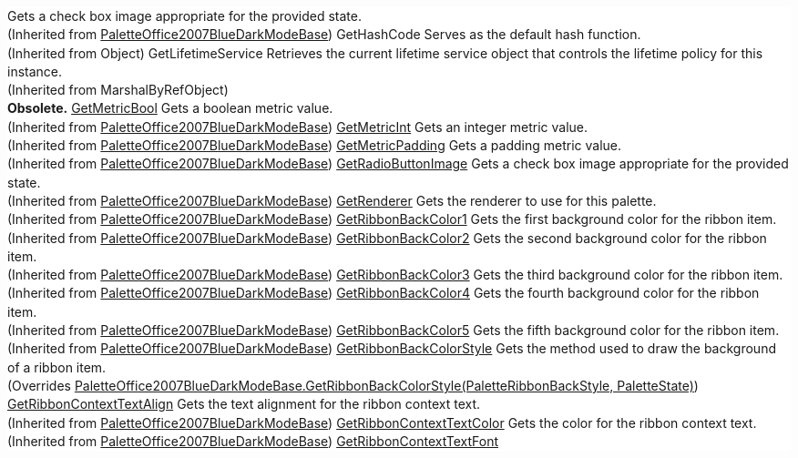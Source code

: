<td>Gets a check box image appropriate for the provided state.<br />(Inherited from <a href="aecd8e70-4dbe-e724-9390-31030bcf0cec.md">PaletteOffice2007BlueDarkModeBase</a>)</td></tr>
<tr>
<td>GetHashCode</td>
<td>Serves as the default hash function.<br />(Inherited from Object)</td></tr>
<tr>
<td>GetLifetimeService</td>
<td>Retrieves the current lifetime service object that controls the lifetime policy for this instance.<br />(Inherited from MarshalByRefObject)<br /><strong>Obsolete.</strong></td></tr>
<tr>
<td><a href="85eded0a-166a-39a0-d6ad-2e93ece010a6.md">GetMetricBool</a></td>
<td>Gets a boolean metric value.<br />(Inherited from <a href="aecd8e70-4dbe-e724-9390-31030bcf0cec.md">PaletteOffice2007BlueDarkModeBase</a>)</td></tr>
<tr>
<td><a href="3556504f-a1b9-1b13-4209-51638e1d4199.md">GetMetricInt</a></td>
<td>Gets an integer metric value.<br />(Inherited from <a href="aecd8e70-4dbe-e724-9390-31030bcf0cec.md">PaletteOffice2007BlueDarkModeBase</a>)</td></tr>
<tr>
<td><a href="bf05683d-ac82-8880-3fce-2d8e526fc0bd.md">GetMetricPadding</a></td>
<td>Gets a padding metric value.<br />(Inherited from <a href="aecd8e70-4dbe-e724-9390-31030bcf0cec.md">PaletteOffice2007BlueDarkModeBase</a>)</td></tr>
<tr>
<td><a href="a737b1d3-876b-a517-d38d-73d31e293f69.md">GetRadioButtonImage</a></td>
<td>Gets a check box image appropriate for the provided state.<br />(Inherited from <a href="aecd8e70-4dbe-e724-9390-31030bcf0cec.md">PaletteOffice2007BlueDarkModeBase</a>)</td></tr>
<tr>
<td><a href="8746a878-82a2-31f7-8df3-1346d656fa1d.md">GetRenderer</a></td>
<td>Gets the renderer to use for this palette.<br />(Inherited from <a href="aecd8e70-4dbe-e724-9390-31030bcf0cec.md">PaletteOffice2007BlueDarkModeBase</a>)</td></tr>
<tr>
<td><a href="0c2c984b-6d6e-69bd-5665-9d56e2abcacd.md">GetRibbonBackColor1</a></td>
<td>Gets the first background color for the ribbon item.<br />(Inherited from <a href="aecd8e70-4dbe-e724-9390-31030bcf0cec.md">PaletteOffice2007BlueDarkModeBase</a>)</td></tr>
<tr>
<td><a href="689492b6-e8a6-bd94-11a0-02ad21b7e28b.md">GetRibbonBackColor2</a></td>
<td>Gets the second background color for the ribbon item.<br />(Inherited from <a href="aecd8e70-4dbe-e724-9390-31030bcf0cec.md">PaletteOffice2007BlueDarkModeBase</a>)</td></tr>
<tr>
<td><a href="c561011e-c653-e5d6-57db-a93676c101d6.md">GetRibbonBackColor3</a></td>
<td>Gets the third background color for the ribbon item.<br />(Inherited from <a href="aecd8e70-4dbe-e724-9390-31030bcf0cec.md">PaletteOffice2007BlueDarkModeBase</a>)</td></tr>
<tr>
<td><a href="9df3b87e-0ba7-42b8-ed43-7a1351925b22.md">GetRibbonBackColor4</a></td>
<td>Gets the fourth background color for the ribbon item.<br />(Inherited from <a href="aecd8e70-4dbe-e724-9390-31030bcf0cec.md">PaletteOffice2007BlueDarkModeBase</a>)</td></tr>
<tr>
<td><a href="c0174c45-8e9d-34a5-fd57-38eeec6eb75f.md">GetRibbonBackColor5</a></td>
<td>Gets the fifth background color for the ribbon item.<br />(Inherited from <a href="aecd8e70-4dbe-e724-9390-31030bcf0cec.md">PaletteOffice2007BlueDarkModeBase</a>)</td></tr>
<tr>
<td><a href="a100d8a7-a471-a93b-f8bf-a17669e92a94.md">GetRibbonBackColorStyle</a></td>
<td>Gets the method used to draw the background of a ribbon item.<br />(Overrides <a href="af352715-5bf3-7bb9-f1d8-3eb4d825ac45.md">PaletteOffice2007BlueDarkModeBase.GetRibbonBackColorStyle(PaletteRibbonBackStyle, PaletteState)</a>)</td></tr>
<tr>
<td><a href="4d305159-b25f-26fc-cf94-603ab28bba01.md">GetRibbonContextTextAlign</a></td>
<td>Gets the text alignment for the ribbon context text.<br />(Inherited from <a href="aecd8e70-4dbe-e724-9390-31030bcf0cec.md">PaletteOffice2007BlueDarkModeBase</a>)</td></tr>
<tr>
<td><a href="7c9ac6d4-fae5-425e-69da-a75c1001af91.md">GetRibbonContextTextColor</a></td>
<td>Gets the color for the ribbon context text.<br />(Inherited from <a href="aecd8e70-4dbe-e724-9390-31030bcf0cec.md">PaletteOffice2007BlueDarkModeBase</a>)</td></tr>
<tr>
<td><a href="63e6634a-6edc-196d-30a7-09d33b0e46c4.md">GetRibbonContextTextFont</a></td>